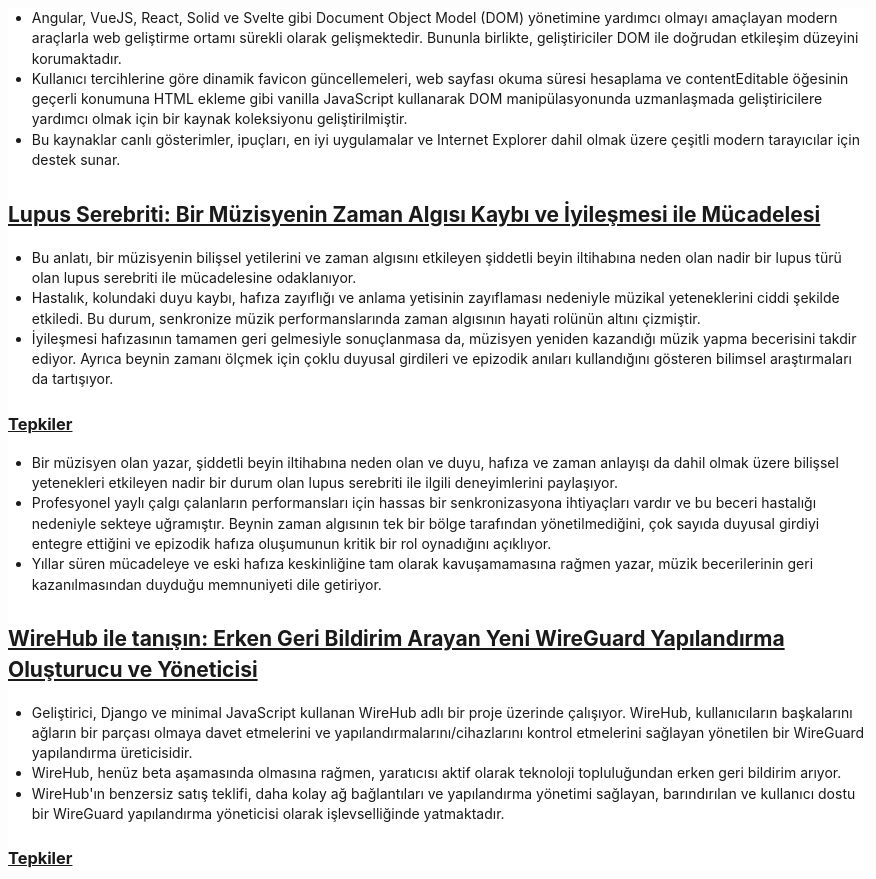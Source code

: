 - Angular, VueJS, React, Solid ve Svelte gibi Document Object Model (DOM) yönetimine yardımcı olmayı amaçlayan modern araçlarla web geliştirme ortamı sürekli olarak gelişmektedir. Bununla birlikte, geliştiriciler DOM ile doğrudan etkileşim düzeyini korumaktadır.
- Kullanıcı tercihlerine göre dinamik favicon güncellemeleri, web sayfası okuma süresi hesaplama ve contentEditable öğesinin geçerli konumuna HTML ekleme gibi vanilla JavaScript kullanarak DOM manipülasyonunda uzmanlaşmada geliştiricilere yardımcı olmak için bir kaynak koleksiyonu geliştirilmiştir.
- Bu kaynaklar canlı gösterimler, ipuçları, en iyi uygulamalar ve Internet Explorer dahil olmak üzere çeşitli modern tarayıcılar için destek sunar.

## [Lupus Serebriti: Bir Müzisyenin Zaman Algısı Kaybı ve İyileşmesi ile Mücadelesi](https://www.salon.com/2023/11/05/a-brain-injury-removed-my-ability-to-perceive-time-heres-what-its-like-in-a-world-without-it/)

- Bu anlatı, bir müzisyenin bilişsel yetilerini ve zaman algısını etkileyen şiddetli beyin iltihabına neden olan nadir bir lupus türü olan lupus serebriti ile mücadelesine odaklanıyor.
- Hastalık, kolundaki duyu kaybı, hafıza zayıflığı ve anlama yetisinin zayıflaması nedeniyle müzikal yeteneklerini ciddi şekilde etkiledi. Bu durum, senkronize müzik performanslarında zaman algısının hayati rolünün altını çizmiştir.
- İyileşmesi hafızasının tamamen geri gelmesiyle sonuçlanmasa da, müzisyen yeniden kazandığı müzik yapma becerisini takdir ediyor. Ayrıca beynin zamanı ölçmek için çoklu duyusal girdileri ve epizodik anıları kullandığını gösteren bilimsel araştırmaları da tartışıyor.

### [Tepkiler](https://news.ycombinator.com/item?id=38156030)

- Bir müzisyen olan yazar, şiddetli beyin iltihabına neden olan ve duyu, hafıza ve zaman anlayışı da dahil olmak üzere bilişsel yetenekleri etkileyen nadir bir durum olan lupus serebriti ile ilgili deneyimlerini paylaşıyor.
- Profesyonel yaylı çalgı çalanların performansları için hassas bir senkronizasyona ihtiyaçları vardır ve bu beceri hastalığı nedeniyle sekteye uğramıştır. Beynin zaman algısının tek bir bölge tarafından yönetilmediğini, çok sayıda duyusal girdiyi entegre ettiğini ve epizodik hafıza oluşumunun kritik bir rol oynadığını açıklıyor.
- Yıllar süren mücadeleye ve eski hafıza keskinliğine tam olarak kavuşamamasına rağmen yazar, müzik becerilerinin geri kazanılmasından duyduğu memnuniyeti dile getiriyor.

## [WireHub ile tanışın: Erken Geri Bildirim Arayan Yeni WireGuard Yapılandırma Oluşturucu ve Yöneticisi](https://www.wirehub.org/)

- Geliştirici, Django ve minimal JavaScript kullanan WireHub adlı bir proje üzerinde çalışıyor. WireHub, kullanıcıların başkalarını ağların bir parçası olmaya davet etmelerini ve yapılandırmalarını/cihazlarını kontrol etmelerini sağlayan yönetilen bir WireGuard yapılandırma üreticisidir.
- WireHub, henüz beta aşamasında olmasına rağmen, yaratıcısı aktif olarak teknoloji topluluğundan erken geri bildirim arıyor.
- WireHub'ın benzersiz satış teklifi, daha kolay ağ bağlantıları ve yapılandırma yönetimi sağlayan, barındırılan ve kullanıcı dostu bir WireGuard yapılandırma yöneticisi olarak işlevselliğinde yatmaktadır.

### [Tepkiler](https://news.ycombinator.com/item?id=38155544)
